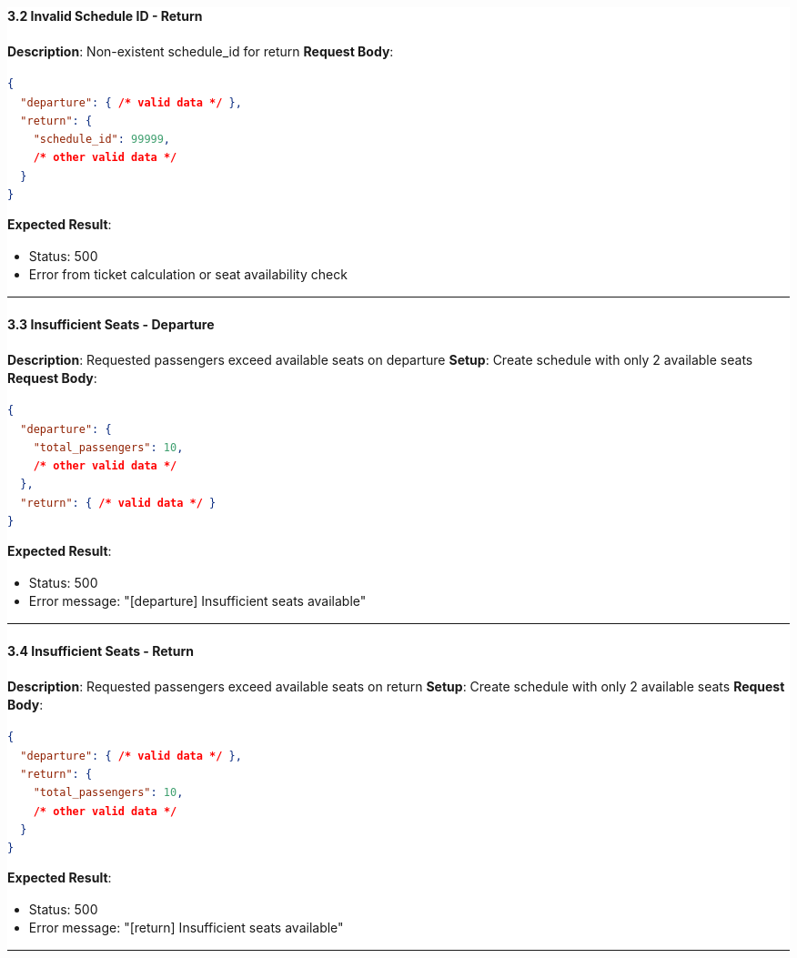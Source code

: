 
#### 3.2 Invalid Schedule ID - Return
**Description**: Non-existent schedule_id for return
**Request Body**:
```json
{
  "departure": { /* valid data */ },
  "return": {
    "schedule_id": 99999,
    /* other valid data */
  }
}
```
**Expected Result**:
- Status: 500
- Error from ticket calculation or seat availability check

---

#### 3.3 Insufficient Seats - Departure
**Description**: Requested passengers exceed available seats on departure
**Setup**: Create schedule with only 2 available seats
**Request Body**:
```json
{
  "departure": {
    "total_passengers": 10,
    /* other valid data */
  },
  "return": { /* valid data */ }
}
```
**Expected Result**:
- Status: 500
- Error message: "[departure] Insufficient seats available"

---

#### 3.4 Insufficient Seats - Return
**Description**: Requested passengers exceed available seats on return
**Setup**: Create schedule with only 2 available seats
**Request Body**:
```json
{
  "departure": { /* valid data */ },
  "return": {
    "total_passengers": 10,
    /* other valid data */
  }
}
```
**Expected Result**:
- Status: 500
- Error message: "[return] Insufficient seats available"

---